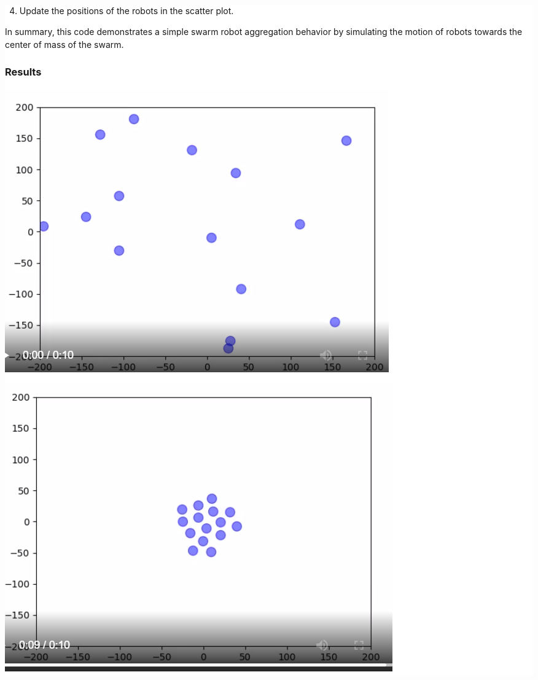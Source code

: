 4. Update the positions of the robots in the scatter plot.

In summary, this code demonstrates a simple swarm robot aggregation behavior by simulating the motion of robots towards the center of mass of the swarm.

### Results

![/assets/images/Swarm%20Robot%20Coordination%20bad71fb1f6434c1f86377bbde4e3c576/image5.png](/assets/images/Swarm%20Robot%20Coordination%20bad71fb1f6434c1f86377bbde4e3c576/image5.png)

![/assets/images/Swarm%20Robot%20Coordination%20bad71fb1f6434c1f86377bbde4e3c576/image1.png](/assets/images/Swarm%20Robot%20Coordination%20bad71fb1f6434c1f86377bbde4e3c576/image1.png)
